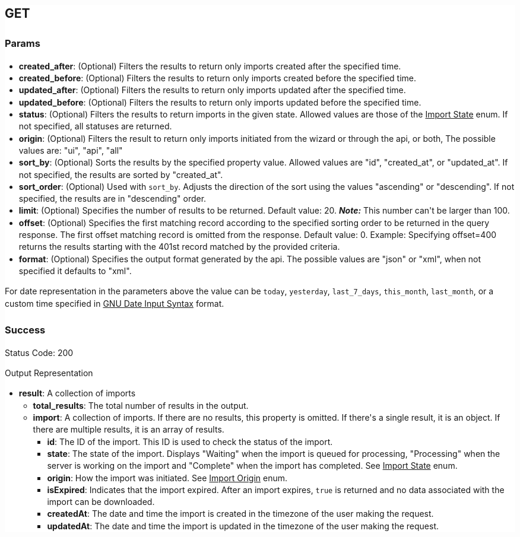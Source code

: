 ## GET

### Params

* **created_after**: (Optional) Filters the results to return only imports created after the specified time.
* **created_before**: (Optional) Filters the results to return only imports created before the specified time.
* **updated_after**: (Optional) Filters the results to return only imports updated after the specified time.
* **updated_before**: (Optional) Filters the results to return only imports updated before the specified time.
* **status**: (Optional) Filters the results to return imports in the given state. Allowed values are those of the [Import State](#import-state) enum. If not specified, all statuses are returned.
* **origin**: (Optional) Filters the result to return only imports initiated from the wizard or through the api, or both, The possible values are: "ui", "api", "all"
* **sort_by**: (Optional) Sorts the results by the specified property value. Allowed values are "id", "created_at", or "updated_at". If not specified, the results are sorted by "created_at".
* **sort_order**: (Optional) Used with `sort_by`. Adjusts the direction of the sort using the values "ascending" or "descending". If not specified, the results are in "descending" order.
* **limit**: (Optional) Specifies the number of results to be returned. Default value: 20. **_Note:_** This number can't be larger than 100.
* **offset**: (Optional) Specifies the first matching record according to the specified sorting order to be returned in the query response. The first offset matching record is omitted from the response. Default value: 0. Example: Specifying offset=400 returns the results starting with the 401st record matched by the provided criteria.
* **format**: (Optional) Specifies the output format generated by the api. The possible values are "json" or "xml", when not specified it defaults to "xml".

 For date representation in the parameters above the value can be `today`, `yesterday`, `last_7_days`, `this_month`, `last_month`, or a custom time specified in [GNU Date Input Syntax](http://www.gnu.org/software/tar/manual/html_node/Date-input-formats.html) format.

### Success

Status Code: 200

Output Representation

* **result**: A collection of imports
    * **total_results**: The total number of results in the output.
    * **import**: A collection of imports. If there are no results, this property is omitted. If there's a single result, it is an object. If there are multiple results, it is an array of results.
        * **id**: The ID of the import. This ID is used to check the status of the import.
        * **state**: The state of the import. Displays "Waiting" when the import is queued for processing, "Processing" when the server is working on the import and "Complete" when the import has completed. See [Import State](#import-state) enum.
        * **origin**: How the import was initiated. See [Import Origin](#import-origin) enum.
        * **isExpired**: Indicates that the import expired. After an import expires, `true` is returned and no data associated with the import can be downloaded.
        * **createdAt**: The date and time the import is created in the timezone of the user making the request.
        * **updatedAt**: The date and time the import is updated in the timezone of the user making the request.
